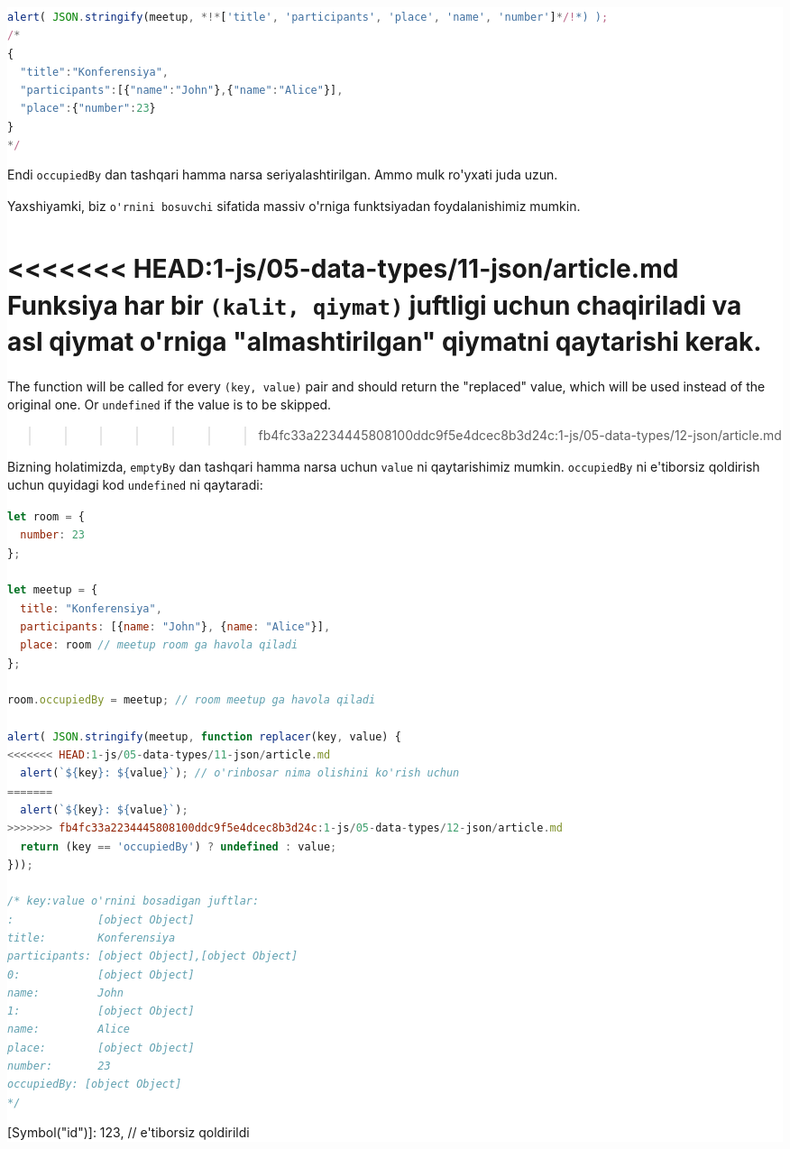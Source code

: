 ```js run
alert( JSON.stringify(meetup, *!*['title', 'participants', 'place', 'name', 'number']*/!*) );
/*
{
  "title":"Konferensiya",
  "participants":[{"name":"John"},{"name":"Alice"}],
  "place":{"number":23}
}
*/
```

Endi `occupiedBy` dan tashqari hamma narsa seriyalashtirilgan. Ammo mulk ro'yxati juda uzun.

Yaxshiyamki, biz `o'rnini bosuvchi` sifatida massiv o'rniga funktsiyadan foydalanishimiz mumkin.

<<<<<<< HEAD:1-js/05-data-types/11-json/article.md
Funksiya har bir `(kalit, qiymat)` juftligi uchun chaqiriladi va asl qiymat o'rniga "almashtirilgan" qiymatni qaytarishi kerak.
=======
The function will be called for every `(key, value)` pair and should return the "replaced" value, which will be used instead of the original one. Or `undefined` if the value is to be skipped.
>>>>>>> fb4fc33a2234445808100ddc9f5e4dcec8b3d24c:1-js/05-data-types/12-json/article.md

Bizning holatimizda, `emptyBy` dan tashqari hamma narsa uchun `value` ni qaytarishimiz mumkin. `occupiedBy` ni e'tiborsiz qoldirish uchun quyidagi kod `undefined` ni qaytaradi:

```js run
let room = {
  number: 23
};

let meetup = {
  title: "Konferensiya",
  participants: [{name: "John"}, {name: "Alice"}],
  place: room // meetup room ga havola qiladi
};

room.occupiedBy = meetup; // room meetup ga havola qiladi

alert( JSON.stringify(meetup, function replacer(key, value) {
<<<<<<< HEAD:1-js/05-data-types/11-json/article.md
  alert(`${key}: ${value}`); // o'rinbosar nima olishini ko'rish uchun
=======
  alert(`${key}: ${value}`);
>>>>>>> fb4fc33a2234445808100ddc9f5e4dcec8b3d24c:1-js/05-data-types/12-json/article.md
  return (key == 'occupiedBy') ? undefined : value;
}));

/* key:value o'rnini bosadigan juftlar:
:             [object Object]
title:        Konferensiya
participants: [object Object],[object Object]
0:            [object Object]
name:         John
1:            [object Object]
name:         Alice
place:        [object Object]
number:       23
occupiedBy: [object Object]
*/
```


  [Symbol("id")]: 123, // e'tiborsiz qoldirildi
